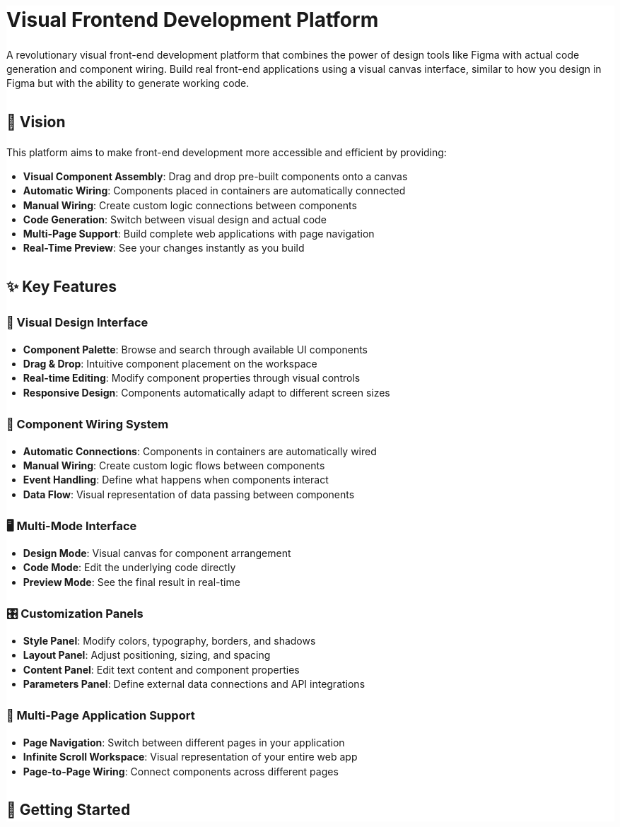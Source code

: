 # Visual Frontend Development Platform

A revolutionary visual front-end development platform that combines the power of design tools like Figma with actual code generation and component wiring. Build real front-end applications using a visual canvas interface, similar to how you design in Figma but with the ability to generate working code.

## 🎯 Vision

This platform aims to make front-end development more accessible and efficient by providing:

- **Visual Component Assembly**: Drag and drop pre-built components onto a canvas
- **Automatic Wiring**: Components placed in containers are automatically connected
- **Manual Wiring**: Create custom logic connections between components
- **Code Generation**: Switch between visual design and actual code
- **Multi-Page Support**: Build complete web applications with page navigation
- **Real-Time Preview**: See your changes instantly as you build

## ✨ Key Features

### 🎨 Visual Design Interface
- **Component Palette**: Browse and search through available UI components
- **Drag & Drop**: Intuitive component placement on the workspace
- **Real-time Editing**: Modify component properties through visual controls
- **Responsive Design**: Components automatically adapt to different screen sizes

### 🔌 Component Wiring System
- **Automatic Connections**: Components in containers are automatically wired
- **Manual Wiring**: Create custom logic flows between components
- **Event Handling**: Define what happens when components interact
- **Data Flow**: Visual representation of data passing between components

### 🖥️ Multi-Mode Interface
- **Design Mode**: Visual canvas for component arrangement
- **Code Mode**: Edit the underlying code directly
- **Preview Mode**: See the final result in real-time

### 🎛️ Customization Panels
- **Style Panel**: Modify colors, typography, borders, and shadows
- **Layout Panel**: Adjust positioning, sizing, and spacing
- **Content Panel**: Edit text content and component properties
- **Parameters Panel**: Define external data connections and API integrations

### 📱 Multi-Page Application Support
- **Page Navigation**: Switch between different pages in your application
- **Infinite Scroll Workspace**: Visual representation of your entire web app
- **Page-to-Page Wiring**: Connect components across different pages

## 🚀 Getting Started

